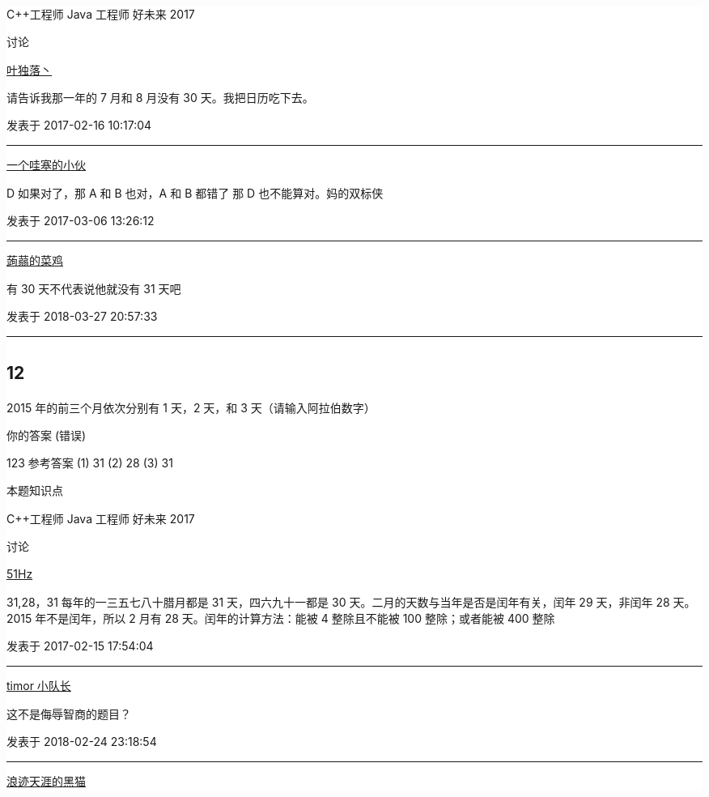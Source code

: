 C++工程师 Java 工程师 好未来 2017

讨论

[叶独落丶](https://www.nowcoder.com/profile/696381)

请告诉我那一年的 7 月和 8 月没有 30 天。我把日历吃下去。

发表于 2017-02-16 10:17:04

* * *

[一个哇塞的小伙](https://www.nowcoder.com/profile/8966131)

D 如果对了，那 A 和 B 也对，A 和 B 都错了 那 D 也不能算对。妈的双标侠

发表于 2017-03-06 13:26:12

* * *

[蒟蒻的菜鸡](https://www.nowcoder.com/profile/779405)

有 30 天不代表说他就没有 31 天吧

发表于 2018-03-27 20:57:33

* * *

## 12

2015 年的前三个月依次分别有 1 天，2 天，和 3 天（请输入阿拉伯数字）

你的答案 (错误)

123 参考答案 (1) 31
(2) 28
(3) 31

本题知识点

C++工程师 Java 工程师 好未来 2017

讨论

[51Hz](https://www.nowcoder.com/profile/541081)

31,28，31 每年的一三五七八十腊月都是 31 天，四六九十一都是 30 天。二月的天数与当年是否是闰年有关，闰年 29 天，非闰年 28 天。2015 年不是闰年，所以 2 月有 28 天。闰年的计算方法：能被 4 整除且不能被 100 整除；或者能被 400 整除

发表于 2017-02-15 17:54:04

* * *

[timor 小队长](https://www.nowcoder.com/profile/1413447)

这不是侮辱智商的题目？

发表于 2018-02-24 23:18:54

* * *

[浪迹天涯的黑猫](https://www.nowcoder.com/profile/7525277)
